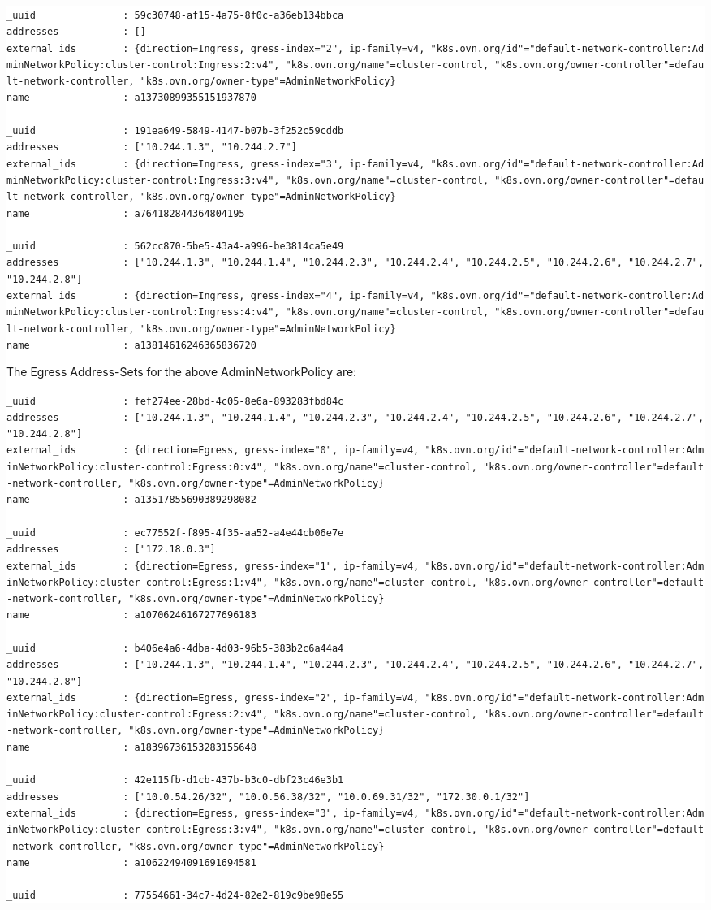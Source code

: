 ```shell
_uuid               : 59c30748-af15-4a75-8f0c-a36eb134bbca
addresses           : []
external_ids        : {direction=Ingress, gress-index="2", ip-family=v4, "k8s.ovn.org/id"="default-network-controller:AdminNetworkPolicy:cluster-control:Ingress:2:v4", "k8s.ovn.org/name"=cluster-control, "k8s.ovn.org/owner-controller"=default-network-controller, "k8s.ovn.org/owner-type"=AdminNetworkPolicy}
name                : a13730899355151937870

_uuid               : 191ea649-5849-4147-b07b-3f252c59cddb
addresses           : ["10.244.1.3", "10.244.2.7"]
external_ids        : {direction=Ingress, gress-index="3", ip-family=v4, "k8s.ovn.org/id"="default-network-controller:AdminNetworkPolicy:cluster-control:Ingress:3:v4", "k8s.ovn.org/name"=cluster-control, "k8s.ovn.org/owner-controller"=default-network-controller, "k8s.ovn.org/owner-type"=AdminNetworkPolicy}
name                : a764182844364804195

_uuid               : 562cc870-5be5-43a4-a996-be3814ca5e49
addresses           : ["10.244.1.3", "10.244.1.4", "10.244.2.3", "10.244.2.4", "10.244.2.5", "10.244.2.6", "10.244.2.7", "10.244.2.8"]
external_ids        : {direction=Ingress, gress-index="4", ip-family=v4, "k8s.ovn.org/id"="default-network-controller:AdminNetworkPolicy:cluster-control:Ingress:4:v4", "k8s.ovn.org/name"=cluster-control, "k8s.ovn.org/owner-controller"=default-network-controller, "k8s.ovn.org/owner-type"=AdminNetworkPolicy}
name                : a13814616246365836720
```

The Egress Address-Sets for the above AdminNetworkPolicy are:

```shell
_uuid               : fef274ee-28bd-4c05-8e6a-893283fbd84c
addresses           : ["10.244.1.3", "10.244.1.4", "10.244.2.3", "10.244.2.4", "10.244.2.5", "10.244.2.6", "10.244.2.7", "10.244.2.8"]
external_ids        : {direction=Egress, gress-index="0", ip-family=v4, "k8s.ovn.org/id"="default-network-controller:AdminNetworkPolicy:cluster-control:Egress:0:v4", "k8s.ovn.org/name"=cluster-control, "k8s.ovn.org/owner-controller"=default-network-controller, "k8s.ovn.org/owner-type"=AdminNetworkPolicy}
name                : a13517855690389298082

_uuid               : ec77552f-f895-4f35-aa52-a4e44cb06e7e
addresses           : ["172.18.0.3"]
external_ids        : {direction=Egress, gress-index="1", ip-family=v4, "k8s.ovn.org/id"="default-network-controller:AdminNetworkPolicy:cluster-control:Egress:1:v4", "k8s.ovn.org/name"=cluster-control, "k8s.ovn.org/owner-controller"=default-network-controller, "k8s.ovn.org/owner-type"=AdminNetworkPolicy}
name                : a10706246167277696183

_uuid               : b406e4a6-4dba-4d03-96b5-383b2c6a44a4
addresses           : ["10.244.1.3", "10.244.1.4", "10.244.2.3", "10.244.2.4", "10.244.2.5", "10.244.2.6", "10.244.2.7", "10.244.2.8"]
external_ids        : {direction=Egress, gress-index="2", ip-family=v4, "k8s.ovn.org/id"="default-network-controller:AdminNetworkPolicy:cluster-control:Egress:2:v4", "k8s.ovn.org/name"=cluster-control, "k8s.ovn.org/owner-controller"=default-network-controller, "k8s.ovn.org/owner-type"=AdminNetworkPolicy}
name                : a18396736153283155648

_uuid               : 42e115fb-d1cb-437b-b3c0-dbf23c46e3b1
addresses           : ["10.0.54.26/32", "10.0.56.38/32", "10.0.69.31/32", "172.30.0.1/32"]
external_ids        : {direction=Egress, gress-index="3", ip-family=v4, "k8s.ovn.org/id"="default-network-controller:AdminNetworkPolicy:cluster-control:Egress:3:v4", "k8s.ovn.org/name"=cluster-control, "k8s.ovn.org/owner-controller"=default-network-controller, "k8s.ovn.org/owner-type"=AdminNetworkPolicy}
name                : a10622494091691694581

_uuid               : 77554661-34c7-4d24-82e2-819c9be98e55
```